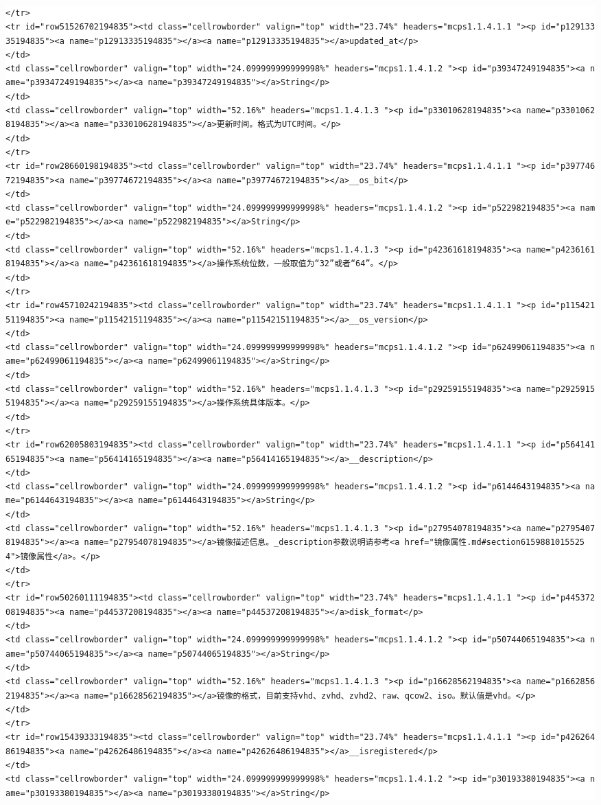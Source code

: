     </tr>
    <tr id="row51526702194835"><td class="cellrowborder" valign="top" width="23.74%" headers="mcps1.1.4.1.1 "><p id="p12913335194835"><a name="p12913335194835"></a><a name="p12913335194835"></a>updated_at</p>
    </td>
    <td class="cellrowborder" valign="top" width="24.099999999999998%" headers="mcps1.1.4.1.2 "><p id="p39347249194835"><a name="p39347249194835"></a><a name="p39347249194835"></a>String</p>
    </td>
    <td class="cellrowborder" valign="top" width="52.16%" headers="mcps1.1.4.1.3 "><p id="p33010628194835"><a name="p33010628194835"></a><a name="p33010628194835"></a>更新时间。格式为UTC时间。</p>
    </td>
    </tr>
    <tr id="row28660198194835"><td class="cellrowborder" valign="top" width="23.74%" headers="mcps1.1.4.1.1 "><p id="p39774672194835"><a name="p39774672194835"></a><a name="p39774672194835"></a>__os_bit</p>
    </td>
    <td class="cellrowborder" valign="top" width="24.099999999999998%" headers="mcps1.1.4.1.2 "><p id="p522982194835"><a name="p522982194835"></a><a name="p522982194835"></a>String</p>
    </td>
    <td class="cellrowborder" valign="top" width="52.16%" headers="mcps1.1.4.1.3 "><p id="p42361618194835"><a name="p42361618194835"></a><a name="p42361618194835"></a>操作系统位数，一般取值为“32”或者“64”。</p>
    </td>
    </tr>
    <tr id="row45710242194835"><td class="cellrowborder" valign="top" width="23.74%" headers="mcps1.1.4.1.1 "><p id="p11542151194835"><a name="p11542151194835"></a><a name="p11542151194835"></a>__os_version</p>
    </td>
    <td class="cellrowborder" valign="top" width="24.099999999999998%" headers="mcps1.1.4.1.2 "><p id="p62499061194835"><a name="p62499061194835"></a><a name="p62499061194835"></a>String</p>
    </td>
    <td class="cellrowborder" valign="top" width="52.16%" headers="mcps1.1.4.1.3 "><p id="p29259155194835"><a name="p29259155194835"></a><a name="p29259155194835"></a>操作系统具体版本。</p>
    </td>
    </tr>
    <tr id="row62005803194835"><td class="cellrowborder" valign="top" width="23.74%" headers="mcps1.1.4.1.1 "><p id="p56414165194835"><a name="p56414165194835"></a><a name="p56414165194835"></a>__description</p>
    </td>
    <td class="cellrowborder" valign="top" width="24.099999999999998%" headers="mcps1.1.4.1.2 "><p id="p6144643194835"><a name="p6144643194835"></a><a name="p6144643194835"></a>String</p>
    </td>
    <td class="cellrowborder" valign="top" width="52.16%" headers="mcps1.1.4.1.3 "><p id="p27954078194835"><a name="p27954078194835"></a><a name="p27954078194835"></a>镜像描述信息。_description参数说明请参考<a href="镜像属性.md#section61598810155254">镜像属性</a>。</p>
    </td>
    </tr>
    <tr id="row50260111194835"><td class="cellrowborder" valign="top" width="23.74%" headers="mcps1.1.4.1.1 "><p id="p44537208194835"><a name="p44537208194835"></a><a name="p44537208194835"></a>disk_format</p>
    </td>
    <td class="cellrowborder" valign="top" width="24.099999999999998%" headers="mcps1.1.4.1.2 "><p id="p50744065194835"><a name="p50744065194835"></a><a name="p50744065194835"></a>String</p>
    </td>
    <td class="cellrowborder" valign="top" width="52.16%" headers="mcps1.1.4.1.3 "><p id="p16628562194835"><a name="p16628562194835"></a><a name="p16628562194835"></a>镜像的格式，目前支持vhd、zvhd、zvhd2、raw、qcow2、iso。默认值是vhd。</p>
    </td>
    </tr>
    <tr id="row15439333194835"><td class="cellrowborder" valign="top" width="23.74%" headers="mcps1.1.4.1.1 "><p id="p42626486194835"><a name="p42626486194835"></a><a name="p42626486194835"></a>__isregistered</p>
    </td>
    <td class="cellrowborder" valign="top" width="24.099999999999998%" headers="mcps1.1.4.1.2 "><p id="p30193380194835"><a name="p30193380194835"></a><a name="p30193380194835"></a>String</p>